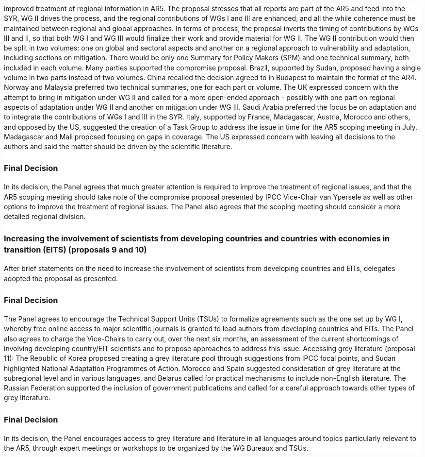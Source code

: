 improved treatment of regional information in AR5. The proposal stresses that all reports are part of the AR5 and feed into the SYR, WG II drives the process, and the regional contributions of WGs I and III are enhanced, and all the while coherence must be maintained between regional and global approaches. In terms of process, the proposal inverts the timing of contributions by WGs III and II, so that both WG I and WG III would finalize their work and provide material for WG II. The WG II contribution would then be split in two volumes: one on global and sectoral aspects and another on a regional approach to vulnerability and adaptation, including sections on mitigation. There would be only one Summary for Policy Makers (SPM) and one technical summary, both included in each volume. Many parties supported the compromise proposal. Brazil, supported by Sudan, proposed having a single volume in two parts instead of two volumes. China recalled the decision agreed to in Budapest to maintain the format of the AR4. Norway and Malaysia preferred two technical summaries, one for each part or volume. The UK expressed concern with the attempt to bring in mitigation under WG II and called for a more open-ended approach - possibly with one part on regional aspects of adaptation under WG II and another on mitigation under WG III. Saudi Arabia preferred the focus be on adaptation and to integrate the contributions of WGs I and III in the SYR. Italy, supported by France, Madagascar, Austria, Morocco and others, and opposed by the US, suggested the creation of a Task Group to address the issue in time for the AR5 scoping meeting in July. Madagascar and Mali proposed focusing on gaps in coverage. The US expressed concern with leaving all decisions to the authors and said the matter should be driven by the scientific literature.

###     Final Decision

In its decision, the Panel agrees that much greater attention is required to improve the treatment of regional issues, and that the AR5 scoping meeting should take note of the compromise proposal presented by IPCC Vice-Chair van Ypersele as well as other options to improve the treatment of regional issues. The Panel also agrees that the scoping meeting should consider a more detailed regional division.

###     Increasing the involvement of scientists from developing countries and countries with economies in transition (EITS) (proposals 9 and 10)

After brief statements on the need to increase the involvement of scientists from developing countries and EITs, delegates adopted the proposal as presented.

###     Final Decision

The Panel agrees to encourage the Technical Support Units (TSUs) to formalize agreements such as the one set up by WG I, whereby free online access to major scientific journals is granted to lead authors from developing countries and EITs. The Panel also agrees to charge the Vice-Chairs to carry out, over the next six months, an assessment of the current shortcomings of involving developing country/EIT scientists and to propose approaches to address this issue. Accessing grey literature (proposal 11): The Republic of Korea proposed creating a grey literature pool through suggestions from IPCC focal points, and Sudan highlighted National Adaptation Programmes of Action. Morocco and Spain suggested consideration of grey literature at the subregional level and in various languages, and Belarus called for practical mechanisms to include non-English literature. The Russian Federation supported the inclusion of government publications and called for a careful approach towards other types of grey literature.

###     Final Decision

In its decision, the Panel encourages access to grey literature and literature in all languages around topics particularly relevant to the AR5, through expert meetings or workshops to be organized by the WG Bureaux and TSUs.
